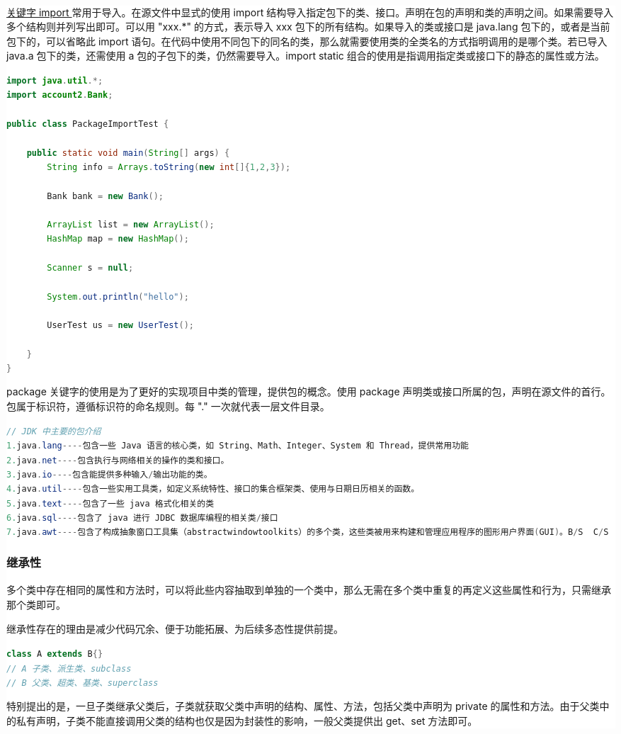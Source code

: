 <u>关键字 import </u>常用于导入。在源文件中显式的使用 import 结构导入指定包下的类、接口。声明在包的声明和类的声明之间。如果需要导入多个结构则并列写出即可。可以用 "xxx.*" 的方式，表示导入 xxx 包下的所有结构。如果导入的类或接口是 java.lang 包下的，或者是当前包下的，可以省略此 import 语句。在代码中使用不同包下的同名的类，那么就需要使用类的全类名的方式指明调用的是哪个类。若已导入 java.a 包下的类，还需使用 a 包的子包下的类，仍然需要导入。import static 组合的使用是指调用指定类或接口下的静态的属性或方法。

```java
import java.util.*;
import account2.Bank;

public class PackageImportTest {

    public static void main(String[] args) {
        String info = Arrays.toString(new int[]{1,2,3});

        Bank bank = new Bank();

        ArrayList list = new ArrayList();
        HashMap map = new HashMap();

        Scanner s = null;    

        System.out.println("hello");

        UserTest us = new UserTest();

    }
}
```

package 关键字的使用是为了更好的实现项目中类的管理，提供包的概念。使用 package 声明类或接口所属的包，声明在源文件的首行。包属于标识符，遵循标识符的命名规则。每 "." 一次就代表一层文件目录。

```java
// JDK 中主要的包介绍
1.java.lang----包含一些 Java 语言的核心类，如 String、Math、Integer、System 和 Thread，提供常用功能
2.java.net----包含执行与网络相关的操作的类和接口。
3.java.io----包含能提供多种输入/输出功能的类。
4.java.util----包含一些实用工具类，如定义系统特性、接口的集合框架类、使用与日期日历相关的函数。
5.java.text----包含了一些 java 格式化相关的类
6.java.sql----包含了 java 进行 JDBC 数据库编程的相关类/接口
7.java.awt----包含了构成抽象窗口工具集（abstractwindowtoolkits）的多个类，这些类被用来构建和管理应用程序的图形用户界面(GUI)。B/S  C/S
```

### 继承性

多个类中存在相同的属性和方法时，可以将此些内容抽取到单独的一个类中，那么无需在多个类中重复的再定义这些属性和行为，只需继承那个类即可。

继承性存在的理由是减少代码冗余、便于功能拓展、为后续多态性提供前提。

```java
class A extends B{}
// A 子类、派生类、subclass
// B 父类、超类、基类、superclass
```

特别提出的是，一旦子类继承父类后，子类就获取父类中声明的结构、属性、方法，包括父类中声明为 private 的属性和方法。由于父类中的私有声明，子类不能直接调用父类的结构也仅是因为封装性的影响，一般父类提供出 get、set 方法即可。
